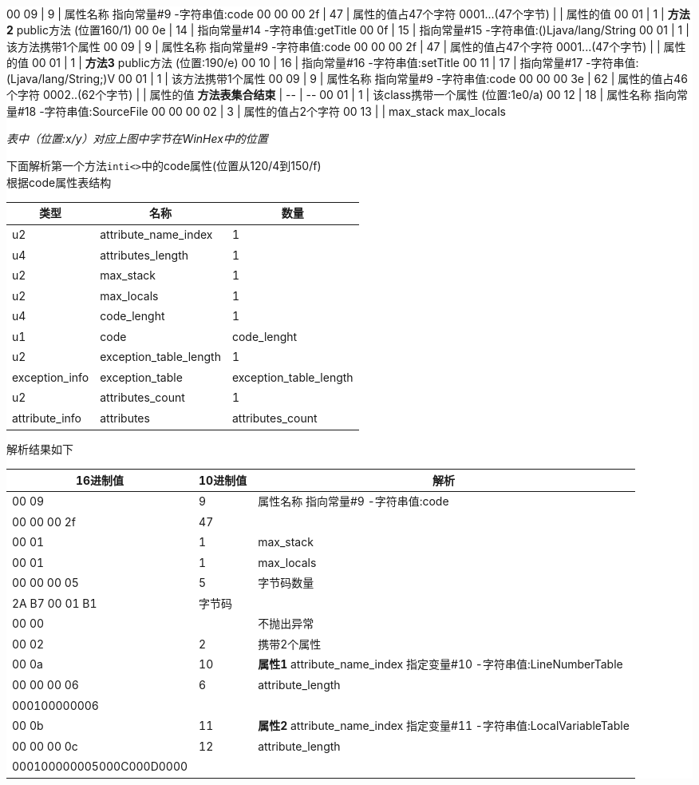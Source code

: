 00 09 | 9 | 属性名称 指向常量#9 -字符串值:code 
00 00 00 2f | 47 | 属性的值占47个字符
0001...(47个字节) | | 属性的值
00 01 | 1 | **方法2**  public方法 (位置160/1)
00 0e | 14 | 指向常量#14 -字符串值:getTitle
00 0f | 15 | 指向常量#15 -字符串值:()Ljava/lang/String
00 01 | 1 | 该方法携带1个属性
00 09 | 9 | 属性名称 指向常量#9 -字符串值:code 
00 00 00 2f | 47 | 属性的值占47个字符
0001...(47个字节) | | 属性的值
00 01 | 1 | **方法3**  public方法 (位置:190/e)
00 10 | 16 | 指向常量#16 -字符串值:setTitle
00 11 | 17 | 指向常量#17 -字符串值:(Ljava/lang/String;)V
00 01 | 1 | 该方法携带1个属性
00 09 | 9 | 属性名称 指向常量#9 -字符串值:code 
00 00 00 3e | 62 | 属性的值占46个字符
0002..(62个字节) |  | 属性的值
**方法表集合结束** | -- | --
00 01 | 1 | 该class携带一个属性 (位置:1e0/a)
00 12 | 18 | 属性名称 指向常量#18 -字符串值:SourceFile
00 00 00 02 | 3 | 属性的值占2个字符
00 13 | |  max_stack  max_locals

*表中（位置:x/y）对应上图中字节在WinHex中的位置*

下面解析第一个方法`inti<>`中的code属性(位置从120/4到150/f)  
根据code属性表结构

类型 | 名称 | 数量
---|---|---
u2 | attribute_name_index | 1
u4 | attributes_length | 1
u2 | max_stack | 1
u2 | max_locals | 1
u4 | code_lenght | 1
u1 | code | code_lenght
u2 | exception_table_length | 1
exception_info | exception_table | exception_table_length
u2 | attributes_count | 1
attribute_info | attributes | attributes_count

解析结果如下

16进制值 | 10进制值 | 	解析
---|---|---
00 09 | 9 |  属性名称 指向常量#9 -字符串值:code
00 00 00 2f | 47 | 
00 01 | 1 | max_stack
00 01 | 1 | max_locals
00 00 00 05 | 5 | 字节码数量
2A B7 00 01 B1 	| 字节码
00 00 | | 不抛出异常
00 02	| 2 | 携带2个属性
00 0a | 10 | **属性1** attribute_name_index 指定变量#10 -字符串值:LineNumberTable
00 00 00 06  | 6  | attribute_length 
000100000006   | | 
00 0b  | 11| **属性2** attribute_name_index   指定变量#11 -字符串值:LocalVariableTable
00 00 00 0c | 12 | attribute_length
000100000005000C000D0000 | |
